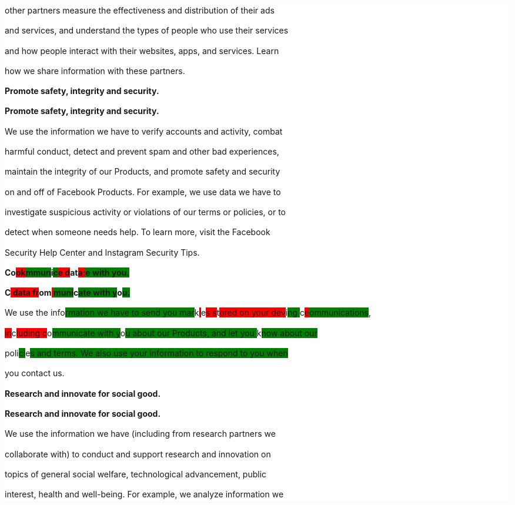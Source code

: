 other partners measure the effectiveness and distribution of their ads

and services, and understand the types of people who use their services

and how people interact with their websites, apps, and services. Learn

how we share information with these partners.

**Promote safety, integrity and security.**

**Promote safety, integrity and security.**

We use the information we have to verify accounts and activity, combat

harmful conduct, detect and prevent spam and other bad experiences,

maintain the integrity of our Products, and promote safety and security

on and off of Facebook Products. For example, we use data we have to

investigate suspicious activity or violations of our terms or policies, or to

detect when someone needs help. To learn more, visit the Facebook

Security Help Center and Instagram Security Tips.

</span>**Co<span style="background-color: red;">ok</span><span style="background-color: green;">mmun</span>i<span style="background-color: green;">c</span><span style="background-color: red;">e d</span>at<span style="background-color: red;">a:</span><span style="background-color: green;">e with you.</span>**<span style="background-color: green;">

**C</span><span style="background-color: red;"> data fr</span>om<span style="background-color: red;"> </span><span style="background-color: green;">muni</span>c<span style="background-color: green;">ate with y</span>o<span style="background-color: green;">u.**

We use the inf</span>o<span style="background-color: green;">rmation we have to send you mar</span>k<span style="background-color: red;">i</span>e<span style="background-color: red;">s s</span>t<span style="background-color: red;">ored on your dev</span>i<span style="background-color: green;">ng </span>c<span style="background-color: red;">e</span><span style="background-color: green;">ommunications</span>,<span style="background-color: green;">

</span><span style="background-color: red;"> in</span>c<span style="background-color: red;">luding c</span>o<span style="background-color: green;">mmunicate with y</span>o<span style="background-color: green;">u about our Products, and let you </span>k<span style="background-color: green;">now about our

pol</span>i<span style="background-color: green;">ci</span>e<span style="background-color: green;">s and terms. We also use your information to respond to you when

you contact us.

**Research and innovate for social good.**

**Research and innovate for social good.**

We use the information we have (including from research partners we

collaborate with) to conduct and support research and innovation on

topics of general social welfare, technological advancement, public

interest, health and well-being. For example, we analyze information we
